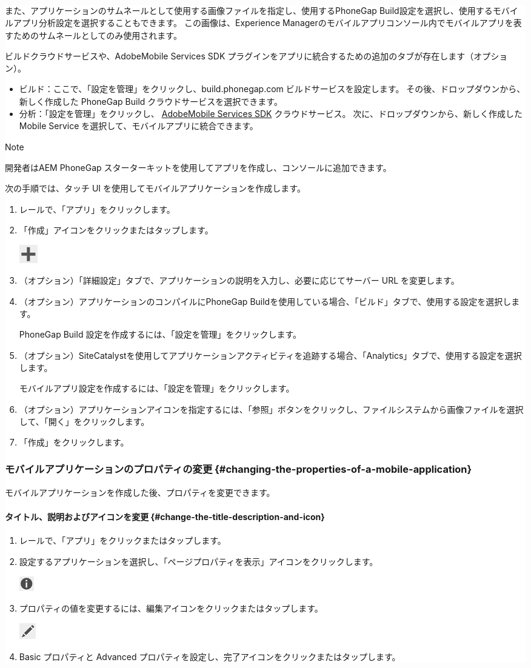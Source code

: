 また、アプリケーションのサムネールとして使用する画像ファイルを指定し、使用するPhoneGap Build設定を選択し、使用するモバイルアプリ分析設定を選択することもできます。 この画像は、Experience Managerのモバイルアプリコンソール内でモバイルアプリを表すためのサムネールとしてのみ使用されます。

ビルドクラウドサービスや、AdobeMobile Services SDK プラグインをアプリに統合するための追加のタブが存在します（オプション）。

* ビルド：ここで、「設定を管理」をクリックし、build.phonegap.com ビルドサービスを設定します。 その後、ドロップダウンから、新しく作成した PhoneGap Build クラウドサービスを選択できます。
* 分析：「設定を管理」をクリックし、 [AdobeMobile Services SDK](https://experienceleague.adobe.com/docs/?lang=jamobile-services/using/manage-app-settings-ug/configuring-app/download-sdk.html) クラウドサービス。 次に、ドロップダウンから、新しく作成した Mobile Service を選択して、モバイルアプリに統合できます。

>[!NOTE]
>
>開発者はAEM PhoneGap スターターキットを使用してアプリを作成し、コンソールに追加できます。

次の手順では、タッチ UI を使用してモバイルアプリケーションを作成します。

1. レールで、「アプリ」をクリックします。
1. 「作成」アイコンをクリックまたはタップします。

   ![](do-not-localize/chlimage_1-7.png)

1. （オプション）「詳細設定」タブで、アプリケーションの説明を入力し、必要に応じてサーバー URL を変更します。
1. （オプション）アプリケーションのコンパイルにPhoneGap Buildを使用している場合、「ビルド」タブで、使用する設定を選択します。

   PhoneGap Build 設定を作成するには、「設定を管理」をクリックします。

1. （オプション）SiteCatalystを使用してアプリケーションアクティビティを追跡する場合、「Analytics」タブで、使用する設定を選択します。

   モバイルアプリ設定を作成するには、「設定を管理」をクリックします。

1. （オプション）アプリケーションアイコンを指定するには、「参照」ボタンをクリックし、ファイルシステムから画像ファイルを選択して、「開く」をクリックします。
1. 「作成」をクリックします。

### モバイルアプリケーションのプロパティの変更 {#changing-the-properties-of-a-mobile-application}

モバイルアプリケーションを作成した後、プロパティを変更できます。

#### タイトル、説明およびアイコンを変更 {#change-the-title-description-and-icon}

1. レールで、「アプリ」をクリックまたはタップします。
1. 設定するアプリケーションを選択し、「ページプロパティを表示」アイコンをクリックします。

   ![](do-not-localize/chlimage_1-8.png)

1. プロパティの値を変更するには、編集アイコンをクリックまたはタップします。

   ![](do-not-localize/chlimage_1-9.png)

1. Basic プロパティと Advanced プロパティを設定し、完了アイコンをクリックまたはタップします。
